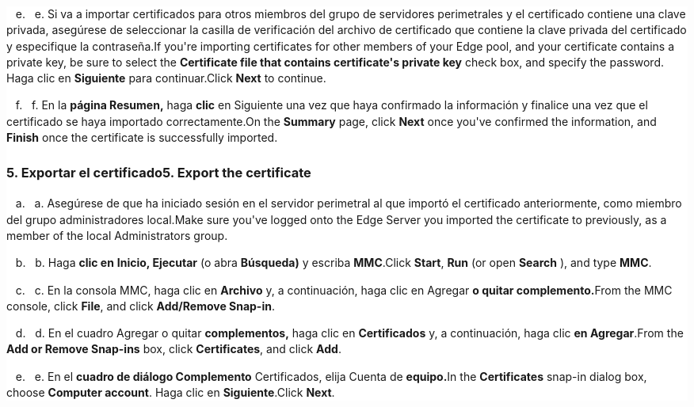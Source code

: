 <span data-ttu-id="744f1-296">&nbsp;&nbsp;&nbsp;e.</span><span class="sxs-lookup"><span data-stu-id="744f1-296">&nbsp;&nbsp;&nbsp;e.</span></span> <span data-ttu-id="744f1-297">Si va a importar certificados para otros miembros del grupo de servidores perimetrales y  el certificado contiene una clave privada, asegúrese de seleccionar la casilla de verificación del archivo de certificado que contiene la clave privada del certificado y especifique la contraseña.</span><span class="sxs-lookup"><span data-stu-id="744f1-297">If you're importing certificates for other members of your Edge pool, and your certificate contains a private key, be sure to select the **Certificate file that contains certificate's private key** check box, and specify the password.</span></span> <span data-ttu-id="744f1-298">Haga clic en **Siguiente** para continuar.</span><span class="sxs-lookup"><span data-stu-id="744f1-298">Click **Next** to continue.</span></span>
    
<span data-ttu-id="744f1-299">&nbsp;&nbsp;&nbsp;f.</span><span class="sxs-lookup"><span data-stu-id="744f1-299">&nbsp;&nbsp;&nbsp;f.</span></span> <span data-ttu-id="744f1-300">En la **página Resumen,** haga **clic** en Siguiente  una vez que haya confirmado la información y finalice una vez que el certificado se haya importado correctamente.</span><span class="sxs-lookup"><span data-stu-id="744f1-300">On the **Summary** page, click **Next** once you've confirmed the information, and **Finish** once the certificate is successfully imported.</span></span>
    
 
### <a name="5-export-the-certificate"></a><span data-ttu-id="744f1-301">5. Exportar el certificado</span><span class="sxs-lookup"><span data-stu-id="744f1-301">5. Export the certificate</span></span>

<span data-ttu-id="744f1-302">&nbsp;&nbsp;&nbsp;a.</span><span class="sxs-lookup"><span data-stu-id="744f1-302">&nbsp;&nbsp;&nbsp;a.</span></span> <span data-ttu-id="744f1-303">Asegúrese de que ha iniciado sesión en el servidor perimetral al que importó el certificado anteriormente, como miembro del grupo administradores local.</span><span class="sxs-lookup"><span data-stu-id="744f1-303">Make sure you've logged onto the Edge Server you imported the certificate to previously, as a member of the local Administrators group.</span></span>
    
<span data-ttu-id="744f1-304">&nbsp;&nbsp;&nbsp;b.</span><span class="sxs-lookup"><span data-stu-id="744f1-304">&nbsp;&nbsp;&nbsp;b.</span></span> <span data-ttu-id="744f1-305">Haga **clic en** **Inicio, Ejecutar** (o abra **Búsqueda)** y escriba **MMC**.</span><span class="sxs-lookup"><span data-stu-id="744f1-305">Click **Start**, **Run** (or open **Search** ), and type **MMC**.</span></span>
    
<span data-ttu-id="744f1-306">&nbsp;&nbsp;&nbsp;c.</span><span class="sxs-lookup"><span data-stu-id="744f1-306">&nbsp;&nbsp;&nbsp;c.</span></span> <span data-ttu-id="744f1-307">En la consola MMC, haga clic en **Archivo** y, a continuación, haga clic en Agregar **o quitar complemento.**</span><span class="sxs-lookup"><span data-stu-id="744f1-307">From the MMC console, click **File**, and click **Add/Remove Snap-in**.</span></span>
    
<span data-ttu-id="744f1-308">&nbsp;&nbsp;&nbsp;d.</span><span class="sxs-lookup"><span data-stu-id="744f1-308">&nbsp;&nbsp;&nbsp;d.</span></span> <span data-ttu-id="744f1-309">En el cuadro Agregar o quitar **complementos,** haga clic en **Certificados** y, a continuación, haga clic **en Agregar**.</span><span class="sxs-lookup"><span data-stu-id="744f1-309">From the **Add or Remove Snap-ins** box, click **Certificates**, and click **Add**.</span></span>
    
<span data-ttu-id="744f1-310">&nbsp;&nbsp;&nbsp;e.</span><span class="sxs-lookup"><span data-stu-id="744f1-310">&nbsp;&nbsp;&nbsp;e.</span></span> <span data-ttu-id="744f1-311">En el **cuadro de diálogo Complemento** Certificados, elija Cuenta de **equipo.**</span><span class="sxs-lookup"><span data-stu-id="744f1-311">In the **Certificates** snap-in dialog box, choose **Computer account**.</span></span> <span data-ttu-id="744f1-312">Haga clic en **Siguiente**.</span><span class="sxs-lookup"><span data-stu-id="744f1-312">Click **Next**.</span></span>
    